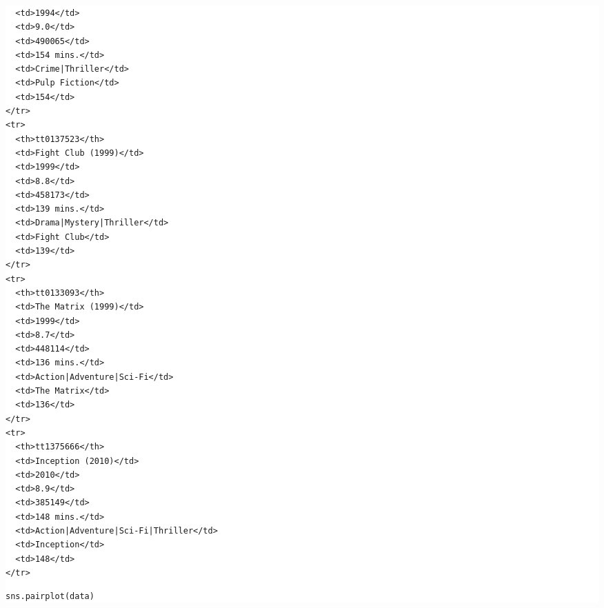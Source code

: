       <td>1994</td>
      <td>9.0</td>
      <td>490065</td>
      <td>154 mins.</td>
      <td>Crime|Thriller</td>
      <td>Pulp Fiction</td>
      <td>154</td>
    </tr>
    <tr>
      <th>tt0137523</th>
      <td>Fight Club (1999)</td>
      <td>1999</td>
      <td>8.8</td>
      <td>458173</td>
      <td>139 mins.</td>
      <td>Drama|Mystery|Thriller</td>
      <td>Fight Club</td>
      <td>139</td>
    </tr>
    <tr>
      <th>tt0133093</th>
      <td>The Matrix (1999)</td>
      <td>1999</td>
      <td>8.7</td>
      <td>448114</td>
      <td>136 mins.</td>
      <td>Action|Adventure|Sci-Fi</td>
      <td>The Matrix</td>
      <td>136</td>
    </tr>
    <tr>
      <th>tt1375666</th>
      <td>Inception (2010)</td>
      <td>2010</td>
      <td>8.9</td>
      <td>385149</td>
      <td>148 mins.</td>
      <td>Action|Adventure|Sci-Fi|Thriller</td>
      <td>Inception</td>
      <td>148</td>
    </tr>
  </tbody>
</table>
</div>




```python
sns.pairplot(data)
```




